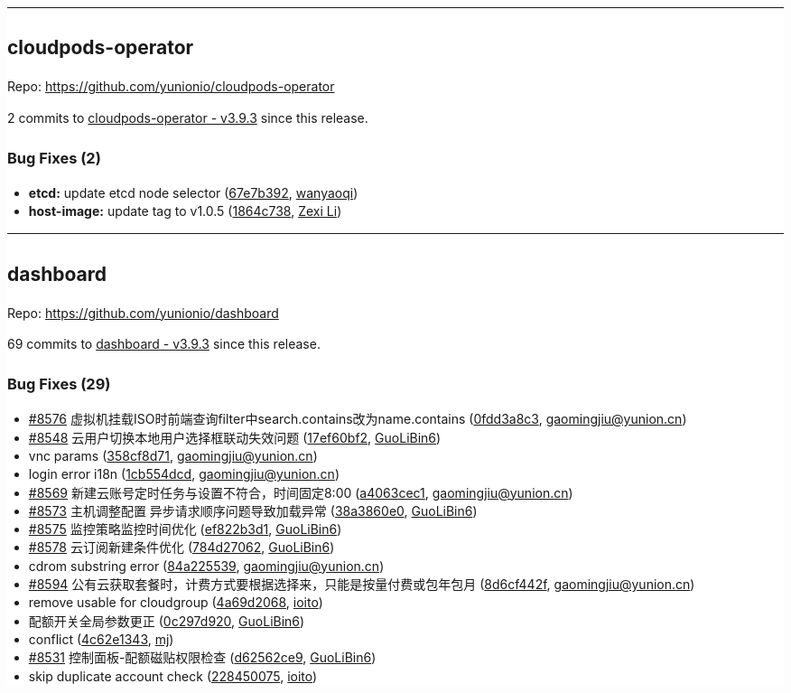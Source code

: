 -----

## cloudpods-operator

Repo: https://github.com/yunionio/cloudpods-operator

2 commits to [cloudpods-operator - v3.9.3](https://github.com/yunionio/cloudpods-operator/compare/v3.9.2...v3.9.3) since this release.

### Bug Fixes (2)
- **etcd:** update etcd node selector ([67e7b392](https://github.com/yunionio/cloudpods-operator/commit/67e7b3928d5ffa7ac0ce5c7a125b881085a99d4b), [wanyaoqi](mailto:d3lx.yq@gmail.com))
- **host-image:** update tag to v1.0.5 ([1864c738](https://github.com/yunionio/cloudpods-operator/commit/1864c7381c44adf31ef99e7a444ee0501cc423c2), [Zexi Li](mailto:zexi.li@icloud.com))

-----

## dashboard

Repo: https://github.com/yunionio/dashboard

69 commits to [dashboard - v3.9.3](https://github.com/yunionio/dashboard/compare/v3.9.2...v3.9.3) since this release.

### Bug Fixes (29)
- [#8576](https://github.com/yunionio/dashboard/issues/8576) 虚拟机挂载ISO时前端查询filter中search.contains改为name.contains ([0fdd3a8c3](https://github.com/yunionio/dashboard/commit/0fdd3a8c326029d7b54ff6db57adea791ad67087), [gaomingjiu@yunion.cn](mailto:gaomingjiu@yunion.cn))
- [#8548](https://github.com/yunionio/dashboard/issues/8548) 云用户切换本地用户选择框联动失效问题 ([17ef60bf2](https://github.com/yunionio/dashboard/commit/17ef60bf2908a78f43364d1ff7b600bb51d42b1d), [GuoLiBin6](mailto:glbin533@163.com))
- vnc params ([358cf8d71](https://github.com/yunionio/dashboard/commit/358cf8d71d1b1793899a1ad5e1eb750700fe1bcc), [gaomingjiu@yunion.cn](mailto:gaomingjiu@yunion.cn))
- login error i18n ([1cb554dcd](https://github.com/yunionio/dashboard/commit/1cb554dcda9f14e83cc7aba5ab0c64efbabb1614), [gaomingjiu@yunion.cn](mailto:gaomingjiu@yunion.cn))
- [#8569](https://github.com/yunionio/dashboard/issues/8569) 新建云账号定时任务与设置不符合，时间固定8:00 ([a4063cec1](https://github.com/yunionio/dashboard/commit/a4063cec1dd298d65f062be595cfee209d096eca), [gaomingjiu@yunion.cn](mailto:gaomingjiu@yunion.cn))
- [#8573](https://github.com/yunionio/dashboard/issues/8573) 主机调整配置 异步请求顺序问题导致加载异常 ([38a3860e0](https://github.com/yunionio/dashboard/commit/38a3860e035bd599d5941c66616e5bb864141f4d), [GuoLiBin6](mailto:glbin533@163.com))
- [#8575](https://github.com/yunionio/dashboard/issues/8575) 监控策略监控时间优化 ([ef822b3d1](https://github.com/yunionio/dashboard/commit/ef822b3d19b4e3cdf1345369a61545b812da44a8), [GuoLiBin6](mailto:glbin533@163.com))
- [#8578](https://github.com/yunionio/dashboard/issues/8578) 云订阅新建条件优化 ([784d27062](https://github.com/yunionio/dashboard/commit/784d27062d0f42f2793d8fb4131cf06c15720277), [GuoLiBin6](mailto:glbin533@163.com))
- cdrom substring error ([84a225539](https://github.com/yunionio/dashboard/commit/84a2255397f7ef64fc7c24c7af82e3776adfbf13), [gaomingjiu@yunion.cn](mailto:gaomingjiu@yunion.cn))
- [#8594](https://github.com/yunionio/dashboard/issues/8594) 公有云获取套餐时，计费方式要根据选择来，只能是按量付费或包年包月 ([8d6cf442f](https://github.com/yunionio/dashboard/commit/8d6cf442f1f829d8673cc7d0a3f96e4cdb9397b4), [gaomingjiu@yunion.cn](mailto:gaomingjiu@yunion.cn))
- remove usable for cloudgroup ([4a69d2068](https://github.com/yunionio/dashboard/commit/4a69d20682fcd94b734b69b59f0f6983f188fb9e), [ioito](mailto:qu_xuan@icloud.com))
- 配额开关全局参数更正 ([0c297d920](https://github.com/yunionio/dashboard/commit/0c297d9202c6fc1ad9dda7982af44274bf562108), [GuoLiBin6](mailto:glbin533@163.com))
- conflict ([4c62e1343](https://github.com/yunionio/dashboard/commit/4c62e134370a39434342b102d88263b3c32485a3), [mj](mailto:gaomingjiu@yunion.cn))
- [#8531](https://github.com/yunionio/dashboard/issues/8531) 控制面板-配额磁贴权限检查 ([d62562ce9](https://github.com/yunionio/dashboard/commit/d62562ce9dff0f4e818869b5f1649a600b276040), [GuoLiBin6](mailto:782518577@qq.com))
- skip duplicate account check ([228450075](https://github.com/yunionio/dashboard/commit/228450075b2debdb34d9a008956d1cfcbd587e5a), [ioito](mailto:qu_xuan@icloud.com))